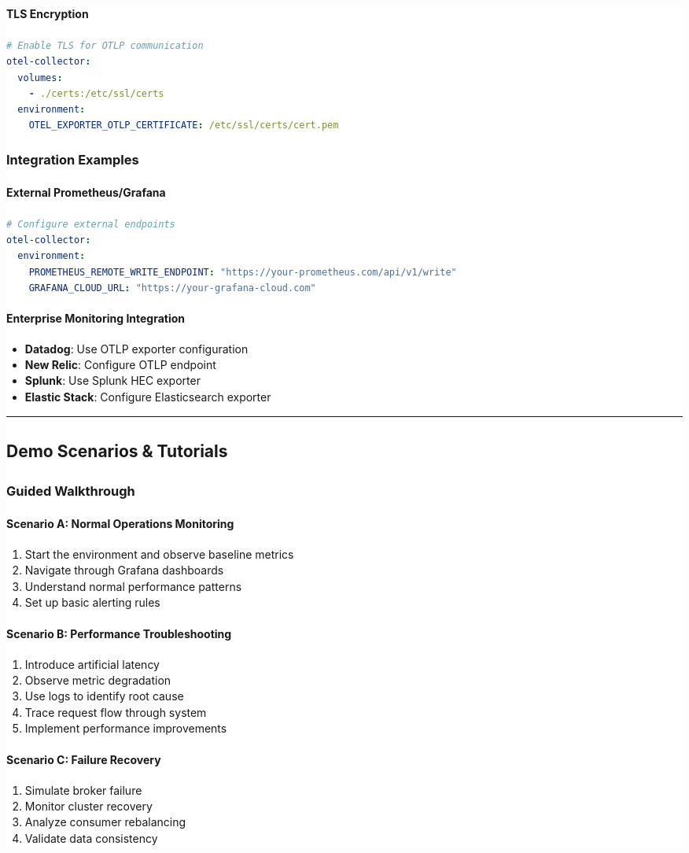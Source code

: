 #### **TLS Encryption**
```yaml
# Enable TLS for OTLP communication
otel-collector:
  volumes:
    - ./certs:/etc/ssl/certs
  environment:
    OTEL_EXPORTER_OTLP_CERTIFICATE: /etc/ssl/certs/cert.pem
```

### Integration Examples

#### **External Prometheus/Grafana**
```yaml
# Configure external endpoints
otel-collector:
  environment:
    PROMETHEUS_REMOTE_WRITE_ENDPOINT: "https://your-prometheus.com/api/v1/write"
    GRAFANA_CLOUD_URL: "https://your-grafana-cloud.com"
```

#### **Enterprise Monitoring Integration**
- **Datadog**: Use OTLP exporter configuration
- **New Relic**: Configure OTLP endpoint
- **Splunk**: Use Splunk HEC exporter
- **Elastic Stack**: Configure Elasticsearch exporter

---

## Demo Scenarios & Tutorials

### Guided Walkthrough

#### **Scenario A: Normal Operations Monitoring**
1. Start the environment and observe baseline metrics
2. Navigate through Grafana dashboards
3. Understand normal performance patterns
4. Set up basic alerting rules

#### **Scenario B: Performance Troubleshooting**
1. Introduce artificial latency
2. Observe metric degradation
3. Use logs to identify root cause
4. Trace request flow through system
5. Implement performance improvements

#### **Scenario C: Failure Recovery**
1. Simulate broker failure
2. Monitor cluster recovery
3. Analyze consumer rebalancing
4. Validate data consistency
